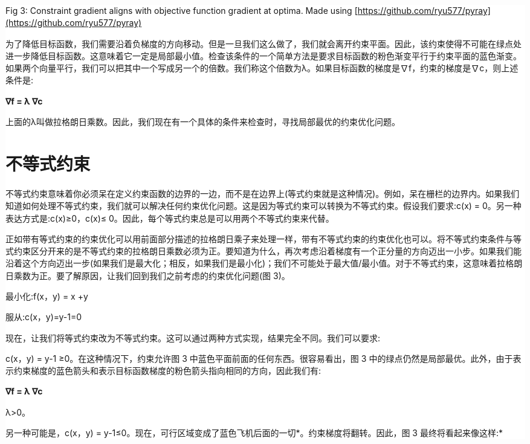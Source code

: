 Fig 3: Constraint gradient aligns with objective function gradient at optima. Made using [https://github.com/ryu577/pyray](https://github.com/ryu577/pyray)

为了降低目标函数，我们需要沿着负梯度的方向移动。但是一旦我们这么做了，我们就会离开约束平面。因此，该约束使得不可能在绿点处进一步降低目标函数。这意味着它一定是局部最小值。检查该条件的一个简单方法是要求目标函数的粉色渐变平行于约束平面的蓝色渐变。如果两个向量平行，我们可以把其中一个写成另一个的倍数。我们称这个倍数为λ。如果目标函数的梯度是∇f，约束的梯度是∇c，则上述条件是:

**∇f = λ ∇c**

上面的λ叫做拉格朗日乘数。因此，我们现在有一个具体的条件来检查时，寻找局部最优的约束优化问题。

# 不等式约束

不等式约束意味着你必须呆在定义约束函数的边界的一边，而不是在边界上(等式约束就是这种情况)。例如，呆在栅栏的边界内。如果我们知道如何处理不等式约束，我们就可以解决任何约束优化问题。这是因为等式约束可以转换为不等式约束。假设我们要求:c(x) = 0。另一种表达方式是:c(x)≥0，c(x)≤ 0。因此，每个等式约束总是可以用两个不等式约束来代替。

正如带有等式约束的约束优化可以用前面部分描述的拉格朗日乘子来处理一样，带有不等式约束的约束优化也可以。将不等式约束条件与等式约束区分开来的是不等式约束的拉格朗日乘数必须为正。要知道为什么，再次考虑沿着梯度有一个正分量的方向迈出一小步。如果我们能沿着这个方向迈出一步(如果我们是最大化；相反，如果我们是最小化)；我们不可能处于最大值/最小值。对于不等式约束，这意味着拉格朗日乘数为正。要了解原因，让我们回到我们之前考虑的约束优化问题(图 3)。

最小化:f(x，y) = x +y

服从:c(x，y)=y-1=0

现在，让我们将等式约束改为不等式约束。这可以通过两种方式实现，结果完全不同。我们可以要求:

c(x，y) = y-1 ≥0。在这种情况下，约束允许图 3 中蓝色平面前面的任何东西。很容易看出，图 3 中的绿点仍然是局部最优。此外，由于表示约束梯度的蓝色箭头和表示目标函数梯度的粉色箭头指向相同的方向，因此我们有:

**∇f = λ ∇c**

λ>0。

另一种可能是，c(x，y) = y-1≤0。现在，可行区域变成了蓝色飞机后面的一切*。约束梯度将翻转。因此，图 3 最终将看起来像这样:*
